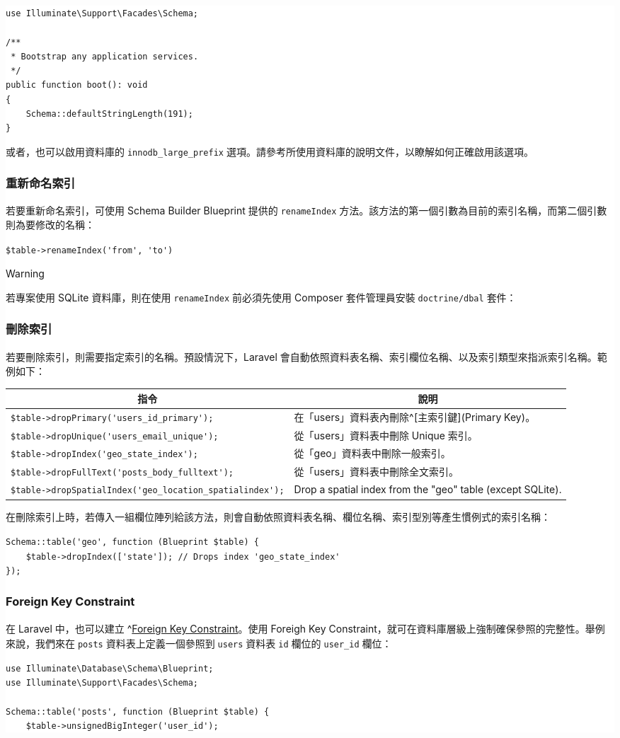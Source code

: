     use Illuminate\Support\Facades\Schema;
    
    /**
     * Bootstrap any application services.
     */
    public function boot(): void
    {
        Schema::defaultStringLength(191);
    }
或者，也可以啟用資料庫的 `innodb_large_prefix` 選項。請參考所使用資料庫的說明文件，以瞭解如何正確啟用該選項。

<a name="renaming-indexes"></a>

### 重新命名索引

若要重新命名索引，可使用 Schema Builder Blueprint 提供的 `renameIndex` 方法。該方法的第一個引數為目前的索引名稱，而第二個引數則為要修改的名稱：

    $table->renameIndex('from', 'to')
> [!WARNING]  
> 若專案使用 SQLite 資料庫，則在使用 `renameIndex` 前必須先使用 Composer 套件管理員安裝 `doctrine/dbal` 套件：

<a name="dropping-indexes"></a>

### 刪除索引

若要刪除索引，則需要指定索引的名稱。預設情況下，Laravel 會自動依照資料表名稱、索引欄位名稱、以及索引類型來指派索引名稱。範例如下：

| 指令 | 說明 |
| --- | --- |
| `$table->dropPrimary('users_id_primary');` | 在「users」資料表內刪除^[主索引鍵](Primary Key)。 |
| `$table->dropUnique('users_email_unique');` | 從「users」資料表中刪除 Unique 索引。 |
| `$table->dropIndex('geo_state_index');` | 從「geo」資料表中刪除一般索引。 |
| `$table->dropFullText('posts_body_fulltext');` | 從「users」資料表中刪除全文索引。 |
| `$table->dropSpatialIndex('geo_location_spatialindex');` | Drop a spatial index from the "geo" table  (except SQLite). |

在刪除索引上時，若傳入一組欄位陣列給該方法，則會自動依照資料表名稱、欄位名稱、索引型別等產生慣例式的索引名稱：

    Schema::table('geo', function (Blueprint $table) {
        $table->dropIndex(['state']); // Drops index 'geo_state_index'
    });
<a name="foreign-key-constraints"></a>

### Foreign Key Constraint

在 Laravel 中，也可以建立 ^[Foreign Key Constraint](%E5%A4%96%E9%83%A8%E7%B4%A2%E5%BC%95%E9%8D%B5%E7%9A%84%E6%A2%9D%E4%BB%B6%E7%B4%84%E6%9D%9F)。使用 Foreigh Key Constraint，就可在資料庫層級上強制確保參照的完整性。舉例來說，我們來在 `posts` 資料表上定義一個參照到 `users` 資料表 `id` 欄位的 `user_id` 欄位：

    use Illuminate\Database\Schema\Blueprint;
    use Illuminate\Support\Facades\Schema;
    
    Schema::table('posts', function (Blueprint $table) {
        $table->unsignedBigInteger('user_id');
    